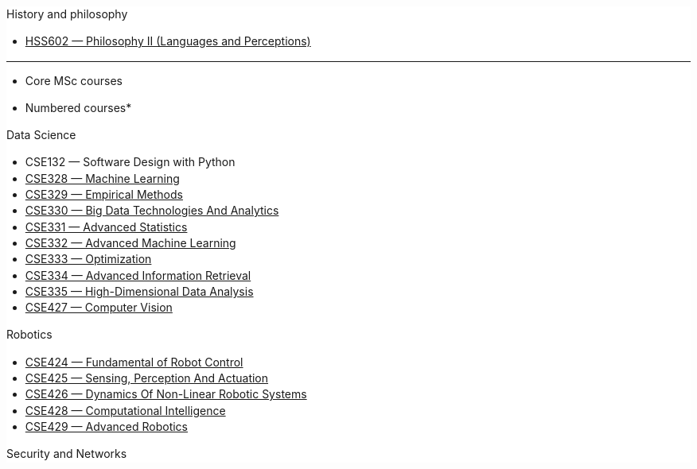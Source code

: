 
History and philosophy



* [HSS602 — Philosophy II (Languages and Perceptions)](https://eduwiki.innopolis.university/index.php/BSc:_Philosophy_II.previous_version)




---


* Core MSc courses


* Numbered courses\*


Data Science



* CSE132 — Software Design with Python
* [CSE328 — Machine Learning](https://eduwiki.innopolis.university/index.php/MSc:_Machine_Learning.previous_version)
* [CSE329 — Empirical Methods](https://eduwiki.innopolis.university/index.php/MSc:_Empirical_Methods.previous_version)
* [CSE330 — Big Data Technologies And Analytics](https://eduwiki.innopolis.university/index.php/MSc:_Big_Data_Technologies_And_Analytics.previous_version)
* [CSE331 — Advanced Statistics](https://eduwiki.innopolis.university/index.php/MSc:_Advanced_Statistics.previous_version)
* [CSE332 — Advanced Machine Learning](https://eduwiki.innopolis.university/index.php/MSc:_Advanced_Machine_Learning.previous_version)
* [CSE333 — Optimization](https://eduwiki.innopolis.university/index.php/MSc:_Optimization.previous_version)
* [CSE334 — Advanced Information Retrieval](https://eduwiki.innopolis.university/index.php/MSc:_Advanced_Information_Retrieval.previous_version)
* [CSE335 — High-Dimensional Data Analysis](https://eduwiki.innopolis.university/index.php/MSc:_High-Dimensional_Data_Analysis.previous_version)
* [CSE427 — Computer Vision](https://eduwiki.innopolis.university/index.php/MSc:_Computer_Vision.previous_version)


Robotics



* [CSE424 — Fundamental of Robot Control](https://eduwiki.innopolis.university/index.php/MSc:_Fundamentals_of_Robot_Control.previous_version)
* [CSE425 — Sensing, Perception And Actuation](https://eduwiki.innopolis.university/index.php/MSc:_Sensing_Perception_Actuation.previous_version)
* [CSE426 — Dynamics Of Non-Linear Robotic Systems](https://eduwiki.innopolis.university/index.php/MSc:_Dynamics_Of_Non_Linear_Robotic_Systems.previous_version)
* [CSE428 — Computational Intelligence](https://eduwiki.innopolis.university/index.php/MSc:_Computational_Intelligence.previous_version)
* [CSE429 — Advanced Robotics](https://eduwiki.innopolis.university/index.php/MSc:_Advanced_Robotics.previous_version)


Security and Networks
